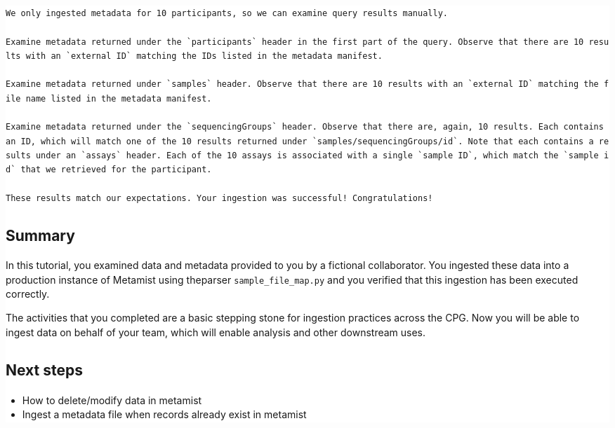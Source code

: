 
    We only ingested metadata for 10 participants, so we can examine query results manually.

    Examine metadata returned under the `participants` header in the first part of the query. Observe that there are 10 results with an `external ID` matching the IDs listed in the metadata manifest.

    Examine metadata returned under `samples` header. Observe that there are 10 results with an `external ID` matching the file name listed in the metadata manifest.

    Examine metadata returned under the `sequencingGroups` header. Observe that there are, again, 10 results. Each contains an ID, which will match one of the 10 results returned under `samples/sequencingGroups/id`. Note that each contains a results under an `assays` header. Each of the 10 assays is associated with a single `sample ID`, which match the `sample id` that we retrieved for the participant.

    These results match our expectations. Your ingestion was successful! Congratulations!

## Summary

In this tutorial, you examined data and metadata provided to you by a fictional collaborator. You ingested these data into a production instance of Metamist using  theparser `sample_file_map.py` and you verified that this ingestion has been executed correctly.

The activities that you completed are a basic stepping stone for ingestion practices across the CPG. Now you will be able to ingest data on behalf of your team, which will enable analysis and other downstream uses.

## Next steps

- How to delete/modify data in metamist
- Ingest a metadata file when records already exist in metamist
